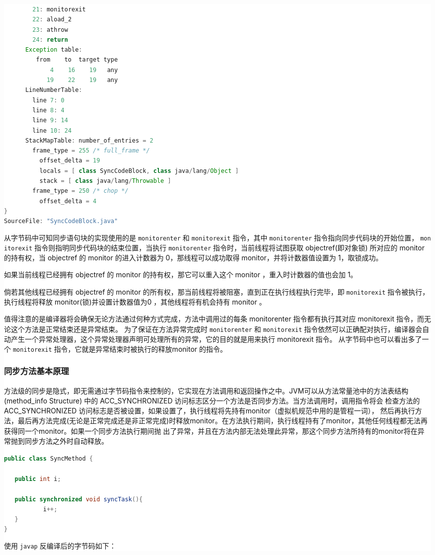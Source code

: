 ```java
        21: monitorexit
        22: aload_2
        23: athrow
        24: return
      Exception table:
         from    to  target type
             4    16    19   any
            19    22    19   any
      LineNumberTable:
        line 7: 0
        line 8: 4
        line 9: 14
        line 10: 24
      StackMapTable: number_of_entries = 2
        frame_type = 255 /* full_frame */
          offset_delta = 19
          locals = [ class SyncCodeBlock, class java/lang/Object ]
          stack = [ class java/lang/Throwable ]
        frame_type = 250 /* chop */
          offset_delta = 4
}
SourceFile: "SyncCodeBlock.java"
```
从字节码中可知同步语句块的实现使用的是 `monitorenter` 和 `monitorexit` 
指令，其中 `monitorenter` 指令指向同步代码块的开始位置， `monitorexit` 指令则指明同步代码块的结束位置，当执行 `monitorenter` 指令时，当前线程将试图获取 
objectref(即对象锁) 所对应的 monitor 的持有权，当 objectref 的 monitor 的进入计数器为 0，那线程可以成功取得 monitor，并将计数器值设置为 1，取锁成功。

如果当前线程已经拥有 objectref 的 monitor 的持有权，那它可以重入这个 monitor ，重入时计数器的值也会加 1。

倘若其他线程已经拥有 objectref 的 monitor 的所有权，那当前线程将被阻塞，直到正在执行线程执行完毕，即 `monitorexit` 指令被执行，
执行线程将释放 monitor(锁)并设置计数器值为0 ，其他线程将有机会持有 monitor 。

值得注意的是编译器将会确保无论方法通过何种方式完成，方法中调用过的每条 monitorenter 指令都有执行其对应 monitorexit 指令，而无论这个方法是正常结束还是异常结束。
为了保证在方法异常完成时 `monitorenter` 和 `monitorexit` 指令依然可以正确配对执行，编译器会自动产生一个异常处理器，这个异常处理器声明可处理所有的异常，它的目的就是用来执行 monitorexit 指令。
从字节码中也可以看出多了一个 `monitorexit` 指令，它就是异常结束时被执行的释放monitor 的指令。
### 同步方法基本原理
方法级的同步是隐式，即无需通过字节码指令来控制的，它实现在方法调用和返回操作之中。JVM可以从方法常量池中的方法表结构(method_info Structure) 中的 ACC_SYNCHRONIZED 访问标志区分一个方法是否同步方法。当方法调用时，调用指令将会 检查方法的 ACC_SYNCHRONIZED 访问标志是否被设置，如果设置了，执行线程将先持有monitor（虚拟机规范中用的是管程一词）， 然后再执行方法，最后再方法完成(无论是正常完成还是非正常完成)时释放monitor。在方法执行期间，执行线程持有了monitor，其他任何线程都无法再获得同一个monitor。如果一个同步方法执行期间抛 出了异常，并且在方法内部无法处理此异常，那这个同步方法所持有的monitor将在异常抛到同步方法之外时自动释放。
```java
public class SyncMethod {

   public int i;

   public synchronized void syncTask(){
           i++;
   }
}
```
使用 `javap` 反编译后的字节码如下：
